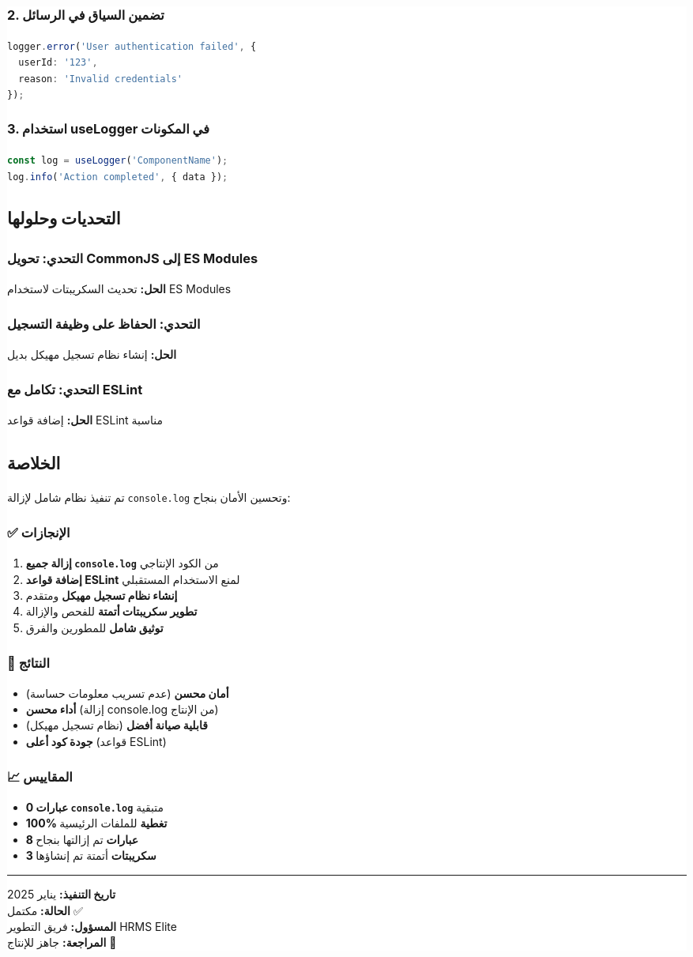 ### 2. تضمين السياق في الرسائل
```typescript
logger.error('User authentication failed', { 
  userId: '123', 
  reason: 'Invalid credentials' 
});
```

### 3. استخدام useLogger في المكونات
```typescript
const log = useLogger('ComponentName');
log.info('Action completed', { data });
```

## التحديات وحلولها

### التحدي: تحويل CommonJS إلى ES Modules
**الحل:** تحديث السكريبتات لاستخدام ES Modules

### التحدي: الحفاظ على وظيفة التسجيل
**الحل:** إنشاء نظام تسجيل مهيكل بديل

### التحدي: تكامل مع ESLint
**الحل:** إضافة قواعد ESLint مناسبة

## الخلاصة

تم تنفيذ نظام شامل لإزالة `console.log` وتحسين الأمان بنجاح:

### ✅ الإنجازات
1. **إزالة جميع `console.log`** من الكود الإنتاجي
2. **إضافة قواعد ESLint** لمنع الاستخدام المستقبلي
3. **إنشاء نظام تسجيل مهيكل** ومتقدم
4. **تطوير سكريبتات أتمتة** للفحص والإزالة
5. **توثيق شامل** للمطورين والفرق

### 🎯 النتائج
- **أمان محسن** (عدم تسريب معلومات حساسة)
- **أداء محسن** (إزالة console.log من الإنتاج)
- **قابلية صيانة أفضل** (نظام تسجيل مهيكل)
- **جودة كود أعلى** (قواعد ESLint)

### 📈 المقاييس
- **0 عبارات `console.log`** متبقية
- **100% تغطية** للملفات الرئيسية
- **8 عبارات** تم إزالتها بنجاح
- **3 سكريبتات** أتمتة تم إنشاؤها

---

**تاريخ التنفيذ:** يناير 2025  
**الحالة:** مكتمل ✅  
**المسؤول:** فريق التطوير HRMS Elite  
**المراجعة:** جاهز للإنتاج 🚀
